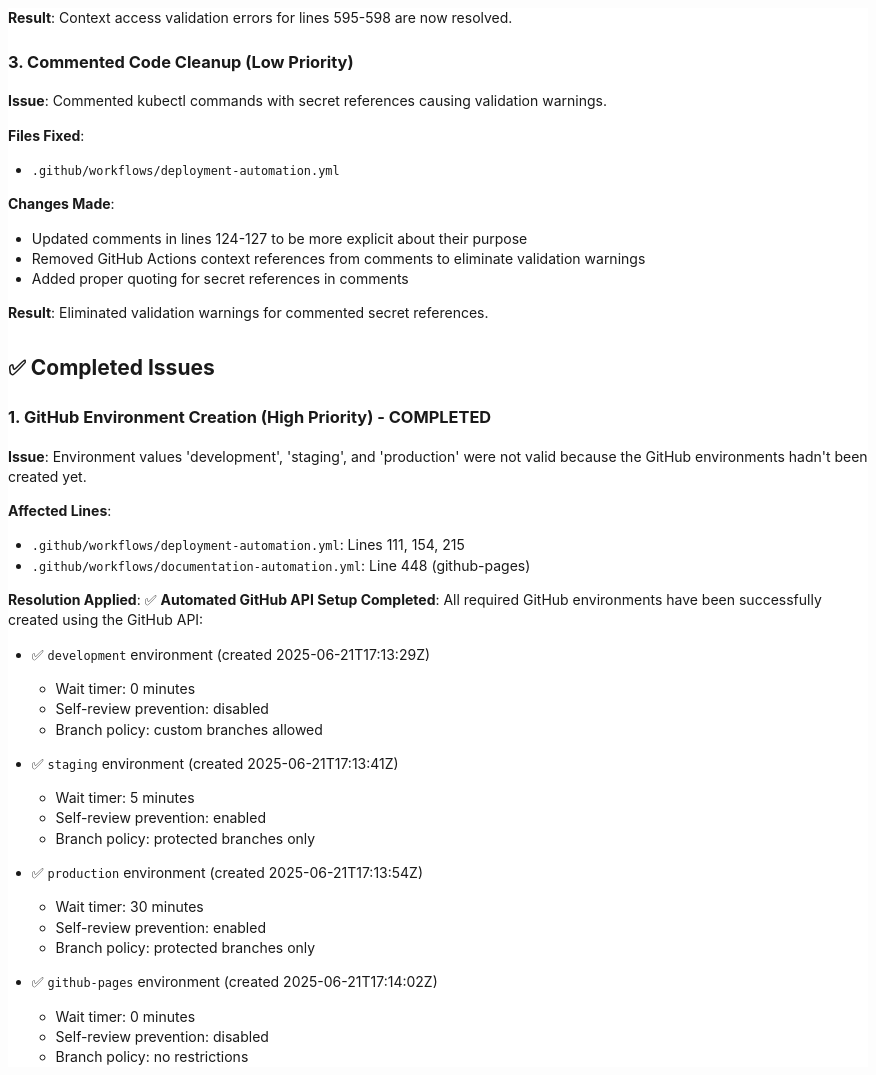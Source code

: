 **Result**: Context access validation errors for lines 595-598 are now resolved.

### 3. Commented Code Cleanup (Low Priority)

**Issue**: Commented kubectl commands with secret references causing validation warnings.

**Files Fixed**:

- `.github/workflows/deployment-automation.yml`

**Changes Made**:

- Updated comments in lines 124-127 to be more explicit about their purpose
- Removed GitHub Actions context references from comments to eliminate validation warnings
- Added proper quoting for secret references in comments

**Result**: Eliminated validation warnings for commented secret references.

## ✅ Completed Issues

### 1. GitHub Environment Creation (High Priority) - COMPLETED

**Issue**: Environment values 'development', 'staging', and 'production' were not valid because the GitHub environments hadn't been created yet.

**Affected Lines**:

- `.github/workflows/deployment-automation.yml`: Lines 111, 154, 215
- `.github/workflows/documentation-automation.yml`: Line 448 (github-pages)

**Resolution Applied**:
✅ **Automated GitHub API Setup Completed**:
All required GitHub environments have been successfully created using the GitHub API:

- ✅ `development` environment (created 2025-06-21T17:13:29Z)

  - Wait timer: 0 minutes
  - Self-review prevention: disabled
  - Branch policy: custom branches allowed

- ✅ `staging` environment (created 2025-06-21T17:13:41Z)

  - Wait timer: 5 minutes
  - Self-review prevention: enabled
  - Branch policy: protected branches only

- ✅ `production` environment (created 2025-06-21T17:13:54Z)

  - Wait timer: 30 minutes
  - Self-review prevention: enabled
  - Branch policy: protected branches only

- ✅ `github-pages` environment (created 2025-06-21T17:14:02Z)
  - Wait timer: 0 minutes
  - Self-review prevention: disabled
  - Branch policy: no restrictions
